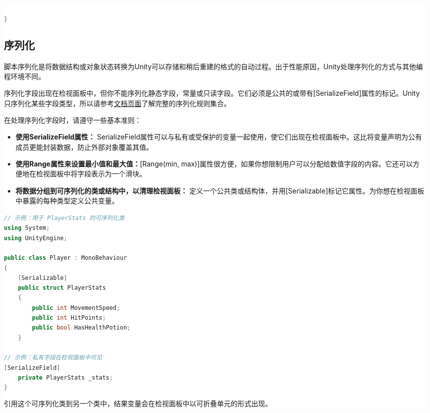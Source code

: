 ```cs

}

```

## 序列化

脚本序列化是将数据结构或对象状态转换为Unity可以存储和稍后重建的格式的自动过程。出于性能原因，Unity处理序列化的方式与其他编程环境不同。

序列化字段出现在检视面板中，但你不能序列化静态字段，常量或只读字段。它们必须是公共的或带有[SerializeField]属性的标记。Unity只序列化某些字段类型，所以请参考[文档页面](https://docs.unity3d.com/Manual/script-Serialization.html?utm_source=demand-gen&utm_medium=pdf&utm_campaign=clean-code&utm_content=clean-code-that-scales-ebook)了解完整的序列化规则集合。

在处理序列化字段时，请遵守一些基本准则：

- **使用SerializeField属性：** SerializeField属性可以与私有或受保护的变量一起使用，使它们出现在检视面板中。这比将变量声明为公有成员更能封装数据，防止外部对象覆盖其值。

- **使用Range属性来设置最小值和最大值：**[Range(min, max)]属性很方便，如果你想限制用户可以分配给数值字段的内容。它还可以方便地在检视面板中将字段表示为一个滑块。

- **将数据分组到可序列化的类或结构中，以清理检视面板：** 定义一个公共类或结构体，并用[Serializable]标记它属性。为你想在检视面板中暴露的每种类型定义公共变量。

```cs
// 示例：用于 PlayerStats 的可序列化类
using System;
using UnityEngine;

public class Player : MonoBehaviour
{
    [Serializable]
    public struct PlayerStats
    {
        public int MovementSpeed;
        public int HitPoints;
        public bool HasHealthPotion;
    }

// 示例：私有字段在检视面板中可见
[SerializeField]
    private PlayerStats _stats;
}

```
引用这个可序列化类到另一个类中，结果变量会在检视面板中以可折叠单元的形式出现。
